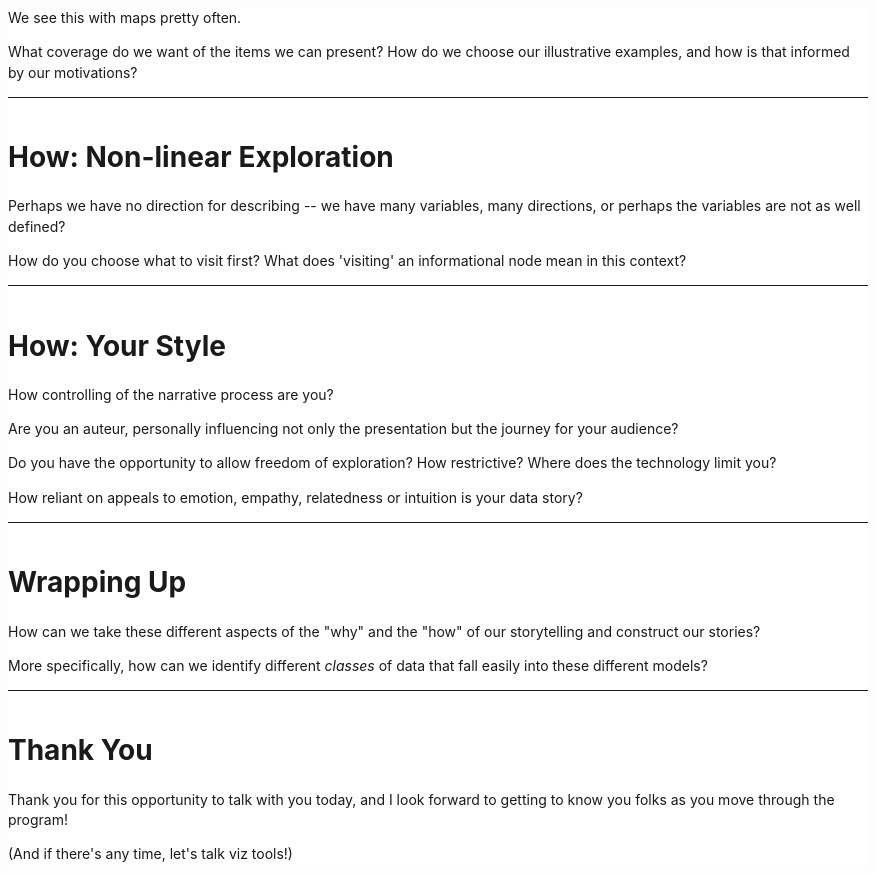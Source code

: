 <p class="fragment">We see this with maps pretty often.</p>

<p class="fragment">What coverage do we want of the items we can present?  How do we choose our illustrative examples, and how is that informed by our motivations?</p>

---

# How: Non-linear Exploration

Perhaps we have no direction for describing -- we have many variables, many directions, or perhaps the variables are not as well defined?

<p class="fragment">How do you choose what to visit first?  What does 'visiting' an informational node mean in this context?</p>

<p class="fragment">

---

# How: Your Style

How controlling of the narrative process are you?

<p class="fragment">Are you an auteur, personally influencing not only the presentation but the journey for your audience?</p>

<p class="fragment">Do you have the opportunity to allow freedom of exploration?  How restrictive?  Where does the technology limit you?</p>

<p class="fragment">How reliant on appeals to emotion, empathy, relatedness or intuition is your data story?</p>

---

# Wrapping Up

How can we take these different aspects of the "why" and the "how" of our storytelling and construct our stories?

More specifically, how can we identify different *classes* of data that fall easily into these different models?

---

# Thank You

Thank you for this opportunity to talk with you today, and I look forward to
getting to know you folks as you move through the program!

(And if there's any time, let's talk viz tools!)

